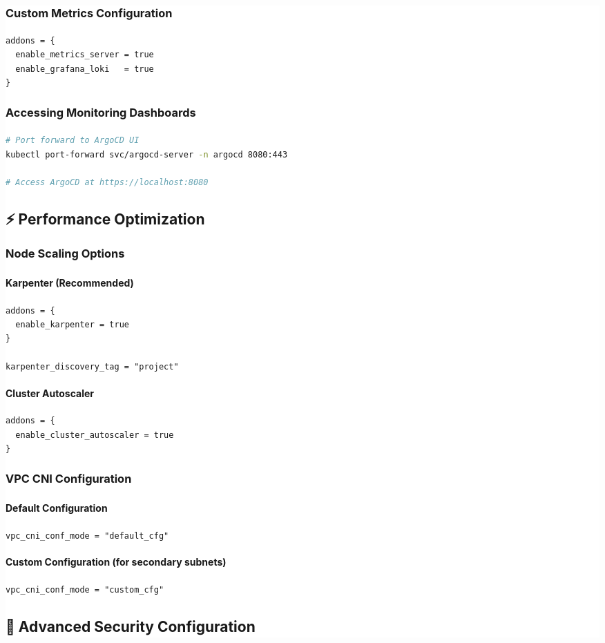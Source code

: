 ### Custom Metrics Configuration

```hcl
addons = {
  enable_metrics_server = true
  enable_grafana_loki   = true
}
```

### Accessing Monitoring Dashboards

```bash
# Port forward to ArgoCD UI
kubectl port-forward svc/argocd-server -n argocd 8080:443

# Access ArgoCD at https://localhost:8080
```

## ⚡ Performance Optimization

### Node Scaling Options

#### Karpenter (Recommended)
```hcl
addons = {
  enable_karpenter = true
}

karpenter_discovery_tag = "project"
```

#### Cluster Autoscaler
```hcl
addons = {
  enable_cluster_autoscaler = true
}
```

### VPC CNI Configuration

#### Default Configuration
```hcl
vpc_cni_conf_mode = "default_cfg"
```

#### Custom Configuration (for secondary subnets)
```hcl
vpc_cni_conf_mode = "custom_cfg"
```

## 🔐 Advanced Security Configuration
